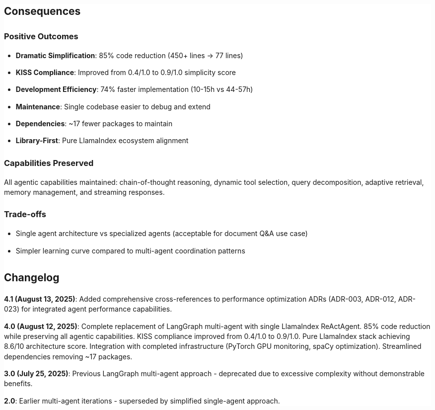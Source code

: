 ## Consequences

### Positive Outcomes

- **Dramatic Simplification**: 85% code reduction (450+ lines → 77 lines)

- **KISS Compliance**: Improved from 0.4/1.0 to 0.9/1.0 simplicity score

- **Development Efficiency**: 74% faster implementation (10-15h vs 44-57h)

- **Maintenance**: Single codebase easier to debug and extend

- **Dependencies**: ~17 fewer packages to maintain

- **Library-First**: Pure LlamaIndex ecosystem alignment

### Capabilities Preserved

All agentic capabilities maintained: chain-of-thought reasoning, dynamic tool selection, query decomposition, adaptive retrieval, memory management, and streaming responses.

### Trade-offs

- Single agent architecture vs specialized agents (acceptable for document Q&A use case)

- Simpler learning curve compared to multi-agent coordination patterns

## Changelog

**4.1 (August 13, 2025)**: Added comprehensive cross-references to performance optimization ADRs (ADR-003, ADR-012, ADR-023) for integrated agent performance capabilities.

**4.0 (August 12, 2025)**: Complete replacement of LangGraph multi-agent with single LlamaIndex ReActAgent. 85% code reduction while preserving all agentic capabilities. KISS compliance improved from 0.4/1.0 to 0.9/1.0. Pure LlamaIndex stack achieving 8.6/10 architecture score. Integration with completed infrastructure (PyTorch GPU monitoring, spaCy optimization). Streamlined dependencies removing ~17 packages.

**3.0 (July 25, 2025)**: Previous LangGraph multi-agent approach - deprecated due to excessive complexity without demonstrable benefits.

**2.0**: Earlier multi-agent iterations - superseded by simplified single-agent approach.
